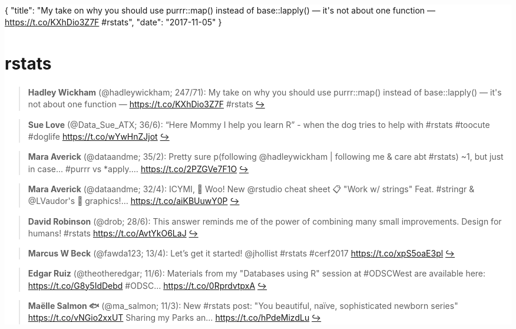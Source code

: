 {
  "title": "My take on why you should use purrr::map() instead of base::lapply() — it's not about one function — https://t.co/KXhDio3Z7F #rstats",
  "date": "2017-11-05"
}

# rstats

> **Hadley Wickham** (@hadleywickham; 247/71): My take on why you should use purrr::map() instead of base::lapply() — it's not about one function — https://t.co/KXhDio3Z7F #rstats  [&#8618;](https://twitter.com/dataandme/status/927199362668814336)




> **Sue Love** (@Data_Sue_ATX; 36/6): “Here Mommy I help you learn R” - when the dog tries to help with #rstats #toocute #doglife https://t.co/wYwHnZJjot  [&#8618;](https://twitter.com/dataandme/status/927198123381985280)




> **Mara Averick** (@dataandme; 35/2): Pretty sure p(following @hadleywickham | following me &amp; care abt #rstats) ~1, but just in case... #purrr vs *apply.… https://t.co/2PZGVe7F1O  [&#8618;](https://twitter.com/dataandme/status/927201952060051456)




> **Mara Averick** (@dataandme; 32/4): ICYMI, 🎉 Woo! New @rstudio cheat sheet
📋 "Work w/ strings" 
Feat. #stringr &amp; @LVaudor's 💫 graphics!… https://t.co/aiKBUuwY0P  [&#8618;](https://twitter.com/dataandme/status/927234576237375489)




> **David Robinson** (@drob; 28/6): This answer reminds me of the power of combining many small improvements. Design for humans! #rstats https://t.co/AvtYkO6LaJ  [&#8618;](https://twitter.com/dataandme/status/927217141505581057)




> **Marcus W Beck** (@fawda123; 13/4): Let’s get it started! @jhollist #rstats #cerf2017 https://t.co/xpS5oaE3pl  [&#8618;](https://twitter.com/dataandme/status/927160912691236864)




> **Edgar Ruiz** (@theotheredgar; 11/6): Materials from my "Databases using R" session at #ODSCWest are available here: https://t.co/G8y5IdDebd  #ODSC… https://t.co/0RprdvtpxA  [&#8618;](https://twitter.com/dataandme/status/927245362452037632)




> **Maëlle Salmon 🐟** (@ma_salmon; 11/3): New #rstats post: "You beautiful, naïve, sophisticated newborn series"
 https://t.co/vNGio2xxUT Sharing my Parks an… https://t.co/hPdeMizdLu  [&#8618;](https://twitter.com/dataandme/status/927240919782445062)


